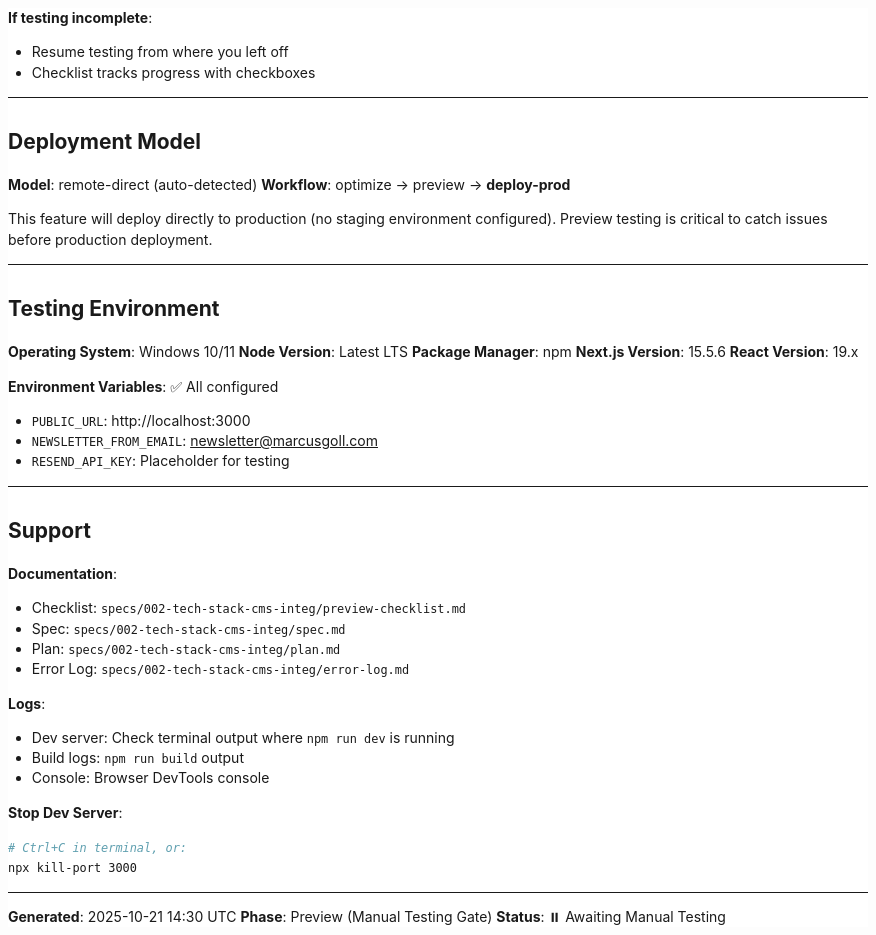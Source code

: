 **If testing incomplete**:
- Resume testing from where you left off
- Checklist tracks progress with checkboxes

---

## Deployment Model

**Model**: remote-direct (auto-detected)
**Workflow**: optimize → preview → **deploy-prod**

This feature will deploy directly to production (no staging environment configured). Preview testing is critical to catch issues before production deployment.

---

## Testing Environment

**Operating System**: Windows 10/11
**Node Version**: Latest LTS
**Package Manager**: npm
**Next.js Version**: 15.5.6
**React Version**: 19.x

**Environment Variables**: ✅ All configured
- `PUBLIC_URL`: http://localhost:3000
- `NEWSLETTER_FROM_EMAIL`: newsletter@marcusgoll.com
- `RESEND_API_KEY`: Placeholder for testing

---

## Support

**Documentation**:
- Checklist: `specs/002-tech-stack-cms-integ/preview-checklist.md`
- Spec: `specs/002-tech-stack-cms-integ/spec.md`
- Plan: `specs/002-tech-stack-cms-integ/plan.md`
- Error Log: `specs/002-tech-stack-cms-integ/error-log.md`

**Logs**:
- Dev server: Check terminal output where `npm run dev` is running
- Build logs: `npm run build` output
- Console: Browser DevTools console

**Stop Dev Server**:
```bash
# Ctrl+C in terminal, or:
npx kill-port 3000
```

---

**Generated**: 2025-10-21 14:30 UTC
**Phase**: Preview (Manual Testing Gate)
**Status**: ⏸️ Awaiting Manual Testing
